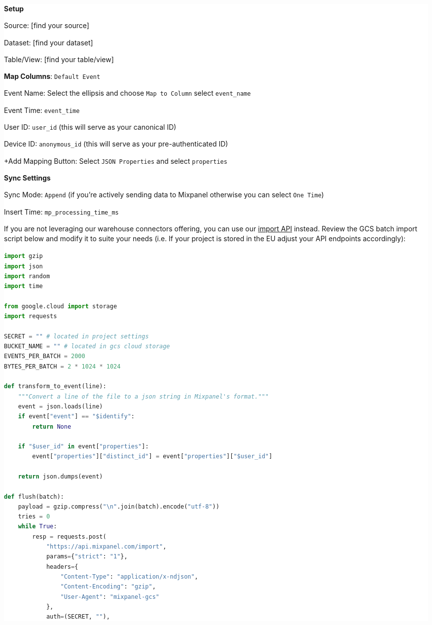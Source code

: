 **Setup**

Source: [find your source]

Dataset: [find your dataset]

Table/View: [find your table/view] 

**Map Columns**: `Default Event`

  Event Name: Select the ellipsis and choose `Map to Column` select `event_name` 
  
  Event Time: `event_time`
  
  User ID: `user_id` (this will serve as your canonical ID) 
  
  Device ID: `anonymous_id` (this will serve as your pre-authenticated ID)
  
  +Add Mapping Button: Select `JSON Properties` and select `properties`

**Sync Settings**

  Sync Mode: `Append` (if you’re actively sending data to Mixpanel otherwise you can select `One Time`)
  
  Insert Time: `mp_processing_time_ms`

If you are not leveraging our warehouse connectors offering, you can use our [import API](https://developer.mixpanel.com/reference/import-events) instead. Review the GCS batch import script below and modify it to suite your needs (i.e. If your project is stored in the EU adjust your API endpoints accordingly):

```python
import gzip
import json
import random
import time

from google.cloud import storage
import requests

SECRET = "" # located in project settings
BUCKET_NAME = "" # located in gcs cloud storage
EVENTS_PER_BATCH = 2000
BYTES_PER_BATCH = 2 * 1024 * 1024

def transform_to_event(line):
    """Convert a line of the file to a json string in Mixpanel's format."""
    event = json.loads(line)
    if event["event"] == "$identify":
        return None

    if "$user_id" in event["properties"]:
        event["properties"]["distinct_id"] = event["properties"]["$user_id"]

    return json.dumps(event)

def flush(batch):
    payload = gzip.compress("\n".join(batch).encode("utf-8"))
    tries = 0
    while True:
        resp = requests.post(
            "https://api.mixpanel.com/import",
            params={"strict": "1"},
            headers={
                "Content-Type": "application/x-ndjson",
                "Content-Encoding": "gzip",
                "User-Agent": "mixpanel-gcs"
            },
            auth=(SECRET, ""),
```